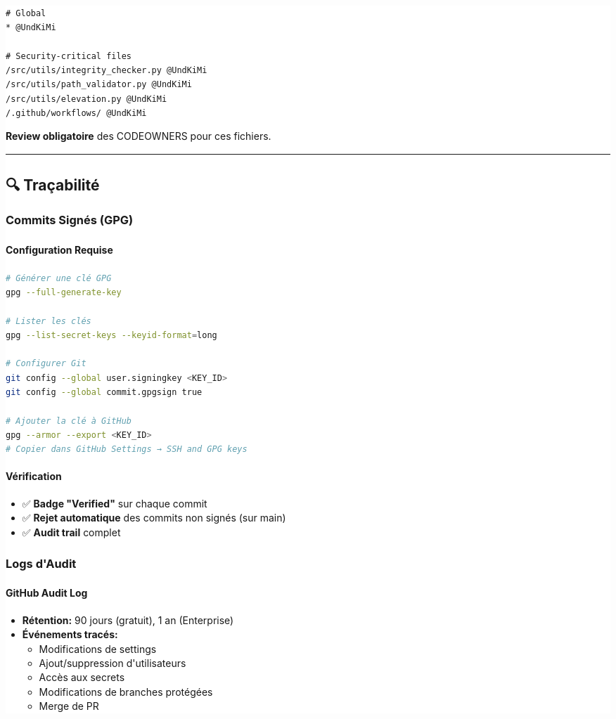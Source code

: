 ```
# Global
* @UndKiMi

# Security-critical files
/src/utils/integrity_checker.py @UndKiMi
/src/utils/path_validator.py @UndKiMi
/src/utils/elevation.py @UndKiMi
/.github/workflows/ @UndKiMi
```

**Review obligatoire** des CODEOWNERS pour ces fichiers.

---

## 🔍 Traçabilité

### Commits Signés (GPG)

#### Configuration Requise

```bash
# Générer une clé GPG
gpg --full-generate-key

# Lister les clés
gpg --list-secret-keys --keyid-format=long

# Configurer Git
git config --global user.signingkey <KEY_ID>
git config --global commit.gpgsign true

# Ajouter la clé à GitHub
gpg --armor --export <KEY_ID>
# Copier dans GitHub Settings → SSH and GPG keys
```

#### Vérification

- ✅ **Badge "Verified"** sur chaque commit
- ✅ **Rejet automatique** des commits non signés (sur main)
- ✅ **Audit trail** complet

### Logs d'Audit

#### GitHub Audit Log
- **Rétention:** 90 jours (gratuit), 1 an (Enterprise)
- **Événements tracés:**
  - Modifications de settings
  - Ajout/suppression d'utilisateurs
  - Accès aux secrets
  - Modifications de branches protégées
  - Merge de PR

